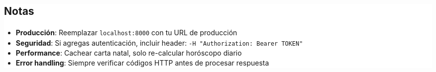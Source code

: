 ## Notas

- **Producción**: Reemplazar `localhost:8000` con tu URL de producción
- **Seguridad**: Si agregas autenticación, incluir header: `-H "Authorization: Bearer TOKEN"`
- **Performance**: Cachear carta natal, solo re-calcular horóscopo diario
- **Error handling**: Siempre verificar códigos HTTP antes de procesar respuesta
